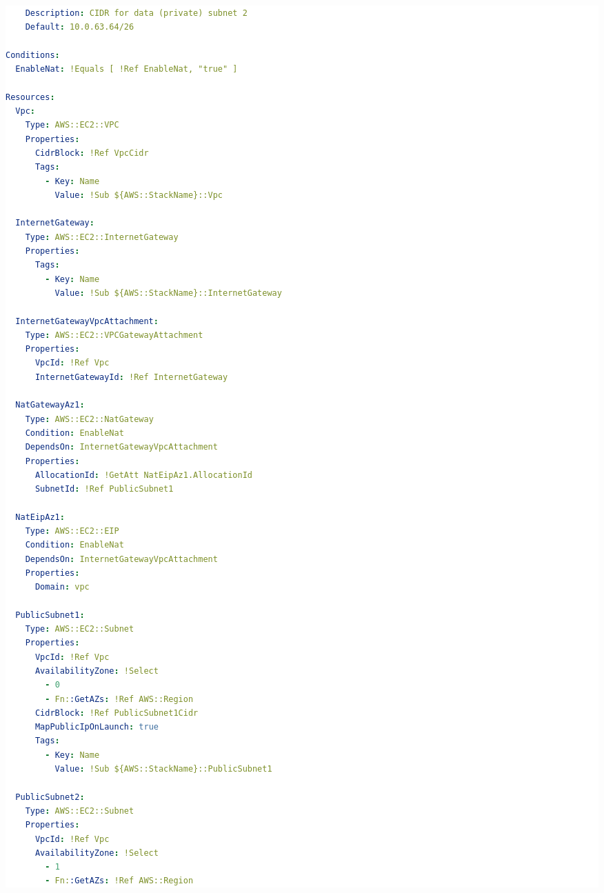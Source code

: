 ```yaml
    Description: CIDR for data (private) subnet 2
    Default: 10.0.63.64/26

Conditions:
  EnableNat: !Equals [ !Ref EnableNat, "true" ]

Resources:
  Vpc:
    Type: AWS::EC2::VPC
    Properties:
      CidrBlock: !Ref VpcCidr
      Tags:
        - Key: Name
          Value: !Sub ${AWS::StackName}::Vpc

  InternetGateway:
    Type: AWS::EC2::InternetGateway
    Properties:
      Tags:
        - Key: Name
          Value: !Sub ${AWS::StackName}::InternetGateway

  InternetGatewayVpcAttachment:
    Type: AWS::EC2::VPCGatewayAttachment
    Properties:
      VpcId: !Ref Vpc
      InternetGatewayId: !Ref InternetGateway

  NatGatewayAz1:
    Type: AWS::EC2::NatGateway
    Condition: EnableNat
    DependsOn: InternetGatewayVpcAttachment
    Properties:
      AllocationId: !GetAtt NatEipAz1.AllocationId
      SubnetId: !Ref PublicSubnet1

  NatEipAz1:
    Type: AWS::EC2::EIP
    Condition: EnableNat
    DependsOn: InternetGatewayVpcAttachment
    Properties:
      Domain: vpc

  PublicSubnet1:
    Type: AWS::EC2::Subnet
    Properties:
      VpcId: !Ref Vpc
      AvailabilityZone: !Select 
        - 0
        - Fn::GetAZs: !Ref AWS::Region
      CidrBlock: !Ref PublicSubnet1Cidr
      MapPublicIpOnLaunch: true
      Tags:
        - Key: Name
          Value: !Sub ${AWS::StackName}::PublicSubnet1

  PublicSubnet2:
    Type: AWS::EC2::Subnet
    Properties:
      VpcId: !Ref Vpc
      AvailabilityZone: !Select 
        - 1
        - Fn::GetAZs: !Ref AWS::Region
```